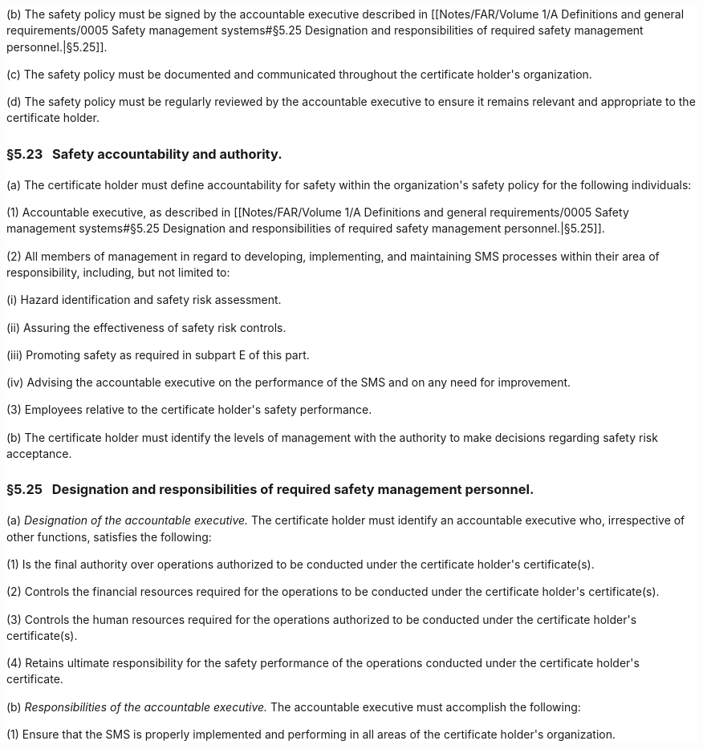 \(b\) The safety policy must be signed by the accountable executive described in [[Notes/FAR/Volume 1/A Definitions and general requirements/0005 Safety management systems#§5.25   Designation and responsibilities of required safety management personnel.\|§5.25]].

\(c\) The safety policy must be documented and communicated throughout the certificate holder's organization.

\(d\) The safety policy must be regularly reviewed by the accountable executive to ensure it remains relevant and appropriate to the certificate holder.

### §5.23   Safety accountability and authority.

\(a\) The certificate holder must define accountability for safety within the organization's safety policy for the following individuals:

\(1\) Accountable executive, as described in [[Notes/FAR/Volume 1/A Definitions and general requirements/0005 Safety management systems#§5.25   Designation and responsibilities of required safety management personnel.\|§5.25]].

\(2\) All members of management in regard to developing, implementing, and maintaining SMS processes within their area of responsibility, including, but not limited to:

\(i\) Hazard identification and safety risk assessment.

\(ii\) Assuring the effectiveness of safety risk controls.

\(iii\) Promoting safety as required in subpart E of this part.

\(iv\) Advising the accountable executive on the performance of the SMS and on any need for improvement.

\(3\) Employees relative to the certificate holder's safety performance.

\(b\) The certificate holder must identify the levels of management with the authority to make decisions regarding safety risk acceptance.

### §5.25   Designation and responsibilities of required safety management personnel.

\(a\) *Designation of the accountable executive.* The certificate holder must identify an accountable executive who, irrespective of other functions, satisfies the following:

\(1\) Is the final authority over operations authorized to be conducted under the certificate holder's certificate(s).

\(2\) Controls the financial resources required for the operations to be conducted under the certificate holder's certificate(s).

\(3\) Controls the human resources required for the operations authorized to be conducted under the certificate holder's certificate(s).

\(4\) Retains ultimate responsibility for the safety performance of the operations conducted under the certificate holder's certificate.

\(b\) *Responsibilities of the accountable executive.* The accountable executive must accomplish the following:

\(1\) Ensure that the SMS is properly implemented and performing in all areas of the certificate holder's organization.
